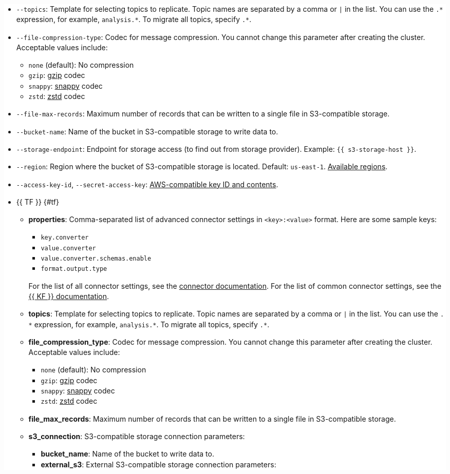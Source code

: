    * `--topics`: Template for selecting topics to replicate. Topic names are separated by a comma or `|` in the list. You can use the `.*` expression, for example, `analysis.*`. To migrate all topics, specify `.*`.
   * `--file-compression-type`: Codec for message compression. You cannot change this parameter after creating the cluster. Acceptable values include:

      * `none` (default): No compression
      * `gzip`: [gzip](https://www.gzip.org) codec
      * `snappy`: [snappy](https://github.com/google/snappy) codec
      * `zstd`: [zstd](https://facebook.github.io/zstd/) codec

   * `--file-max-records`: Maximum number of records that can be written to a single file in S3-compatible storage.
   * `--bucket-name`: Name of the bucket in S3-compatible storage to write data to.
   * `--storage-endpoint`: Endpoint for storage access (to find out from storage provider). Example: `{{ s3-storage-host }}`.
   * `--region`: Region where the bucket of S3-compatible storage is located. Default: `us-east-1`. [Available regions](https://docs.aws.amazon.com/AWSJavaSDK/latest/javadoc/com/amazonaws/regions/Regions.html).


   * `--access-key-id`, `--secret-access-key`: [AWS-compatible key ID and contents](../../iam/concepts/authorization/access-key.md).


- {{ TF }} {#tf}

   * **properties**: Comma-separated list of advanced connector settings in `<key>:<value>` format. Here are some sample keys:

      * `key.converter`
      * `value.converter`
      * `value.converter.schemas.enable`
      * `format.output.type`

      For the list of all connector settings, see the [connector documentation](https://github.com/aiven/s3-connector-for-apache-kafka). For the list of common connector settings, see the [{{ KF }} documentation](https://kafka.apache.org/documentation/#connectconfigs).

   * **topics**: Template for selecting topics to replicate. Topic names are separated by a comma or `|` in the list. You can use the `.*` expression, for example, `analysis.*`. To migrate all topics, specify `.*`.
   * **file_compression_type**: Codec for message compression. You cannot change this parameter after creating the cluster. Acceptable values include:

      * `none` (default): No compression
      * `gzip`: [gzip](https://www.gzip.org) codec
      * `snappy`: [snappy](https://github.com/google/snappy) codec
      * `zstd`: [zstd](https://facebook.github.io/zstd/) codec

   * **file_max_records**: Maximum number of records that can be written to a single file in S3-compatible storage.
   * **s3_connection**: S3-compatible storage connection parameters:

      * **bucket_name**: Name of the bucket to write data to.
      * **external_s3**: External S3-compatible storage connection parameters:
